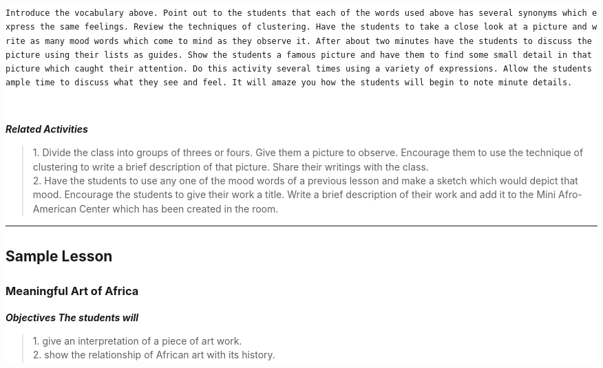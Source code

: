     Introduce the vocabulary above. Point out to the students that each of the words used above has several synonyms which express the same feelings. Review the techniques of clustering. Have the students to take a close look at a picture and write as many mood words which come to mind as they observe it. After about two minutes have the students to discuss the picture using their lists as guides. Show the students a famous picture and have them to find some small detail in that picture which caught their attention. Do this activity several times using a variety of expressions. Allow the students ample time to discuss what they see and feel. It will amaze you how the students will begin to note minute details.
   </i>
  </b>
  <br/>
 </p>
 <p>
  <b>
   <i>
    <i>
     <b>
      Related Activities
     </b>
    </i>
   </i>
  </b>
  <br/>
 </p>
 <blockquote>
  <dl>
   <dt>
    1. Divide the class into groups of threes or fours. Give them a picture to observe. Encourage them to use the technique of clustering to write a brief description of that picture. Share their writings with the class.
    <dt>
     2. Have the students to use any one of the mood words of a previous lesson and make a sketch which would depict that mood. Encourage the students to give their work a title. Write a brief description of their work and add it to the Mini Afro-American Center which has been created in the room.
    </dt>
   </dt>
  </dl>
 </blockquote>
 <hr/>
 <h2>
  Sample Lesson
 </h2>
 <h3>
  Meaningful Art of Africa
 </h3>
 <p>
  <b>
   <i>
    <i>
     <b>
      Objectives
     </b>
    </i>
    The students will
   </i>
  </b>
  <br/>
 </p>
 <blockquote>
  <dl>
   <dt>
    1. give an interpretation of a piece of art work.
    <dt>
     2. show the relationship of African art with its history.